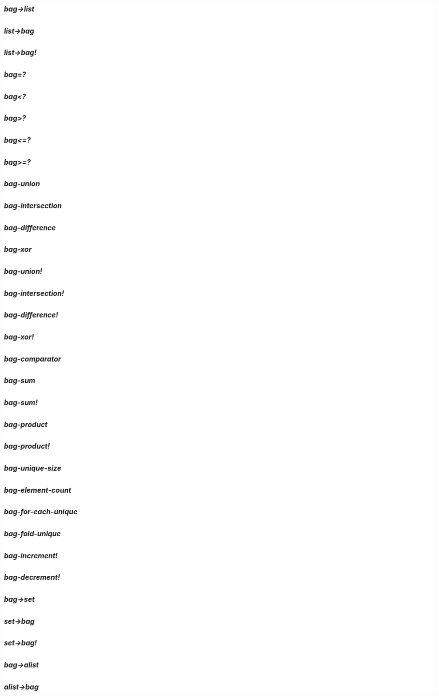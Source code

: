 ##### bag->list
##### list->bag
##### list->bag!
##### bag=?
##### bag<?
##### bag>?
##### bag<=?
##### bag>=?
##### bag-union
##### bag-intersection
##### bag-difference
##### bag-xor
##### bag-union!
##### bag-intersection!
##### bag-difference!
##### bag-xor!
##### bag-comparator
##### bag-sum
##### bag-sum!
##### bag-product
##### bag-product!
##### bag-unique-size
##### bag-element-count
##### bag-for-each-unique
##### bag-fold-unique
##### bag-increment!
##### bag-decrement!
##### bag->set
##### set->bag
##### set->bag!
##### bag->alist
##### alist->bag
